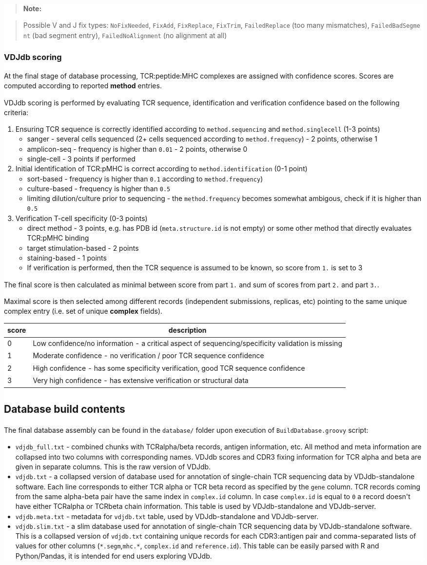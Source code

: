 > **Note:**

> Possible V and J fix types: ``NoFixNeeded``, ``FixAdd``, ``FixReplace``, ``FixTrim``, ``FailedReplace`` (too many mismatches), ``FailedBadSegment`` (bad segment entry), ``FailedNoAlignment`` (no alignment at all)

### VDJdb scoring

At the final stage of database processing, TCR:peptide:MHC complexes are assigned with confidence scores. Scores are computed according to reported **method** entries.

VDJdb scoring is performed by evaluating TCR sequence, identification and verification confidence based on the following criteria:

1. Ensuring TCR sequence is correctly identified according to ``method.sequencing`` and ``method.singlecell`` (1-3 points)
    * sanger - several cells sequenced (2+ cells sequenced according to ``method.frequency``) - 2 points, otherwise 1
    * amplicon-seq - frequency is higher than ``0.01`` - 2 points, otherwise 0
    * single-cell - 3 points if performed
2. Initial identification of TCR:pMHC is correct according to ``method.identification`` (0-1 point)
    * sort-based - frequency is higher than ``0.1`` according to ``method.frequency``)
    * culture-based - frequency is higher than ``0.5``
    * limiting dilution/culture prior to sequencing - the ``method.frequency`` becomes somewhat ambigous, check if it is higher than ``0.5``
3. Verification T-cell specificity (0-3 points)
    * direct method - 3 points, e.g. has PDB id (``meta.structure.id`` is not empty) or some other method that directly evaluates TCR:pMHC binding
    * target stimulation-based - 2 points
    * staining-based - 1 points
    * If verification is performed, then the TCR sequence is assumed to be known, so score from ``1.`` is set to 3

The final score is then calculated as minimal between score from part ``1.`` and sum of scores from part ``2.`` and part ``3.``.

Maximal score is then selected among different records (independent submissions, replicas, etc) pointing to the same unique complex entry (i.e. set of unique **complex** fields).

score | description
------|----------------------
0     | Low confidence/no information - a critical aspect of sequencing/specificity validation is missing
1     | Moderate confidence - no verification / poor TCR sequence confidence
2     | High confidence - has some specificity verification, good TCR sequence confidence
3     | Very high confidence - has extensive verification or structural data

## Database build contents

The final database assembly can be found in the ``database/`` folder upon execution of ``BuildDatabase.groovy`` script:

* ``vdjdb_full.txt`` - combined chunks with TCRalpha/beta records, antigen information, etc. All method and meta information are collapsed into two columns with corresponding names. VDJdb scores and CDR3 fixing information for TCR alpha and beta are given in separate columns. This is the raw version of VDJdb.
* ``vdjdb.txt`` - a collapsed version of database used for annotation of single-chain TCR sequencing data by VDJdb-standalone software. Each line corresponds to either TCR alpha or TCR beta record as specified by the ``gene`` column. TCR records coming from the same alpha-beta pair have the same index in ``complex.id`` column. In case ``complex.id`` is equal to ``0`` a record doesn't have either TCRalpha or TCRbeta chain information. This table is used by VDJdb-standalone and VDJdb-server.
* ``vdjdb.meta.txt`` - metadata for ``vdjdb.txt`` table, used by VDJdb-standalone and VDJdb-server.
* ``vdjdb.slim.txt`` - a slim database used for annotation of single-chain TCR sequencing data by VDJdb-standalone software. This is a collapsed version of ``vdjdb.txt`` containing unique records for each CDR3:antigen pair and comma-separated lists of values for other columns (``*.segm``,``mhc.*``, ``complex.id`` and ``reference.id``). This table can be easily parsed with R and Python/Pandas, it is intended for end users exploring VDJdb.